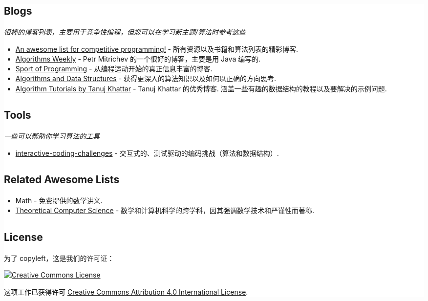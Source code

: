 ## Blogs

*很棒的博客列表，主要用于竞争性编程，但您可以在学习新主题/算法时参考这些*

* [An awesome list for competitive programming!](https://codeforces.com/blog/entry/23054) - 所有资源以及书籍和算法列表的精彩博客.
* [Algorithms Weekly](https://petr-mitrichev.blogspot.com/) - Petr Mitrichev 的一个很好的博客，主要是用 Java 编写的.
* [Sport of Programming](https://www.hackerearth.com/practice/notes/getting-started-with-the-sport-of-programming/) - 从编程运动开始的真正信息丰富的博客.
* [Algorithms and Data Structures](http://www.allisons.org/ll/AlgDS/) - 获得更深入的算法知识以及如何以正确的方向思考.
* [Algorithm Tutorials by Tanuj Khattar](https://tanujkhattar.wordpress.com/)  - Tanuj Khattar 的优秀博客. 涵盖一些有趣的数据结构的教程以及要解决的示例问题. 

## Tools

*一些可以帮助你学习算法的工具*

* [interactive-coding-challenges](https://github.com/donnemartin/interactive-coding-challenges) - 交互式的、测试驱动的编码挑战（算法和数据结构）.

## Related Awesome Lists
- [Math](https://github.com/rossant/awesome-math#readme) - 免费提供的数学讲义.
- [Theoretical Computer Science](https://github.com/mostafatouny/awesome-theoretical-computer-science/blob/main/README.md) - 数学和计算机科学的跨学科，因其强调数学技术和严谨性而著称.


## License

为了 copyleft，这是我们的许可证：

[![Creative Commons License](http://i.creativecommons.org/l/by/4.0/88x31.png)](http://creativecommons.org/licenses/by/4.0/)

这项工作已获得许可 [Creative Commons Attribution 4.0 International License](http://creativecommons.org/licenses/by/4.0/).
